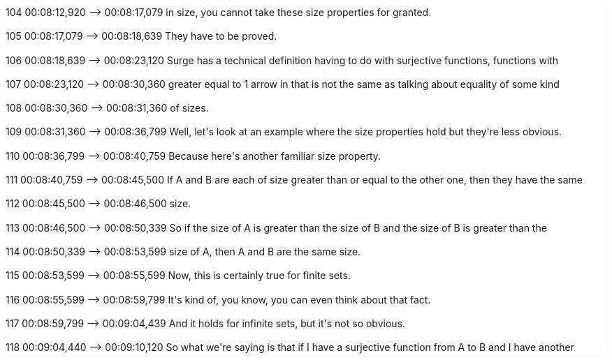 104
00:08:12,920 --> 00:08:17,079
in size, you cannot take these size properties for granted.

105
00:08:17,079 --> 00:08:18,639
They have to be proved.

106
00:08:18,639 --> 00:08:23,120
Surge has a technical definition having to do with surjective functions, functions with

107
00:08:23,120 --> 00:08:30,360
greater equal to 1 arrow in that is not the same as talking about equality of some kind

108
00:08:30,360 --> 00:08:31,360
of sizes.

109
00:08:31,360 --> 00:08:36,799
Well, let's look at an example where the size properties hold but they're less obvious.

110
00:08:36,799 --> 00:08:40,759
Because here's another familiar size property.

111
00:08:40,759 --> 00:08:45,500
If A and B are each of size greater than or equal to the other one, then they have the same

112
00:08:45,500 --> 00:08:46,500
size.

113
00:08:46,500 --> 00:08:50,339
So if the size of A is greater than the size of B and the size of B is greater than the

114
00:08:50,339 --> 00:08:53,599
size of A, then A and B are the same size.

115
00:08:53,599 --> 00:08:55,599
Now, this is certainly true for finite sets.

116
00:08:55,599 --> 00:08:59,799
It's kind of, you know, you can even think about that fact.

117
00:08:59,799 --> 00:09:04,439
And it holds for infinite sets, but it's not so obvious.

118
00:09:04,440 --> 00:09:10,120
So what we're saying is that if I have a surjective function from A to B and I have another
